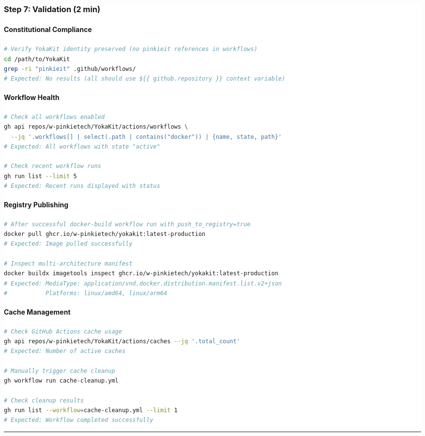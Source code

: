 
### Step 7: Validation (2 min)

#### Constitutional Compliance

```bash
# Verify YokaKit identity preserved (no pinkieit references in workflows)
cd /path/to/YokaKit
grep -ri "pinkieit" .github/workflows/
# Expected: No results (all should use ${{ github.repository }} context variable)
```

#### Workflow Health

```bash
# Check all workflows enabled
gh api repos/w-pinkietech/YokaKit/actions/workflows \
  --jq '.workflows[] | select(.path | contains("docker")) | {name, state, path}'
# Expected: All workflows with state "active"

# Check recent workflow runs
gh run list --limit 5
# Expected: Recent runs displayed with status
```

#### Registry Publishing

```bash
# After successful docker-build workflow run with push_to_registry=true
docker pull ghcr.io/w-pinkietech/yokakit:latest-production
# Expected: Image pulled successfully

# Inspect multi-architecture manifest
docker buildx imagetools inspect ghcr.io/w-pinkietech/yokakit:latest-production
# Expected: MediaType: application/vnd.docker.distribution.manifest.list.v2+json
#           Platforms: linux/amd64, linux/arm64
```

#### Cache Management

```bash
# Check GitHub Actions cache usage
gh api repos/w-pinkietech/YokaKit/actions/caches --jq '.total_count'
# Expected: Number of active caches

# Manually trigger cache cleanup
gh workflow run cache-cleanup.yml

# Check cleanup results
gh run list --workflow=cache-cleanup.yml --limit 1
# Expected: Workflow completed successfully
```

---
